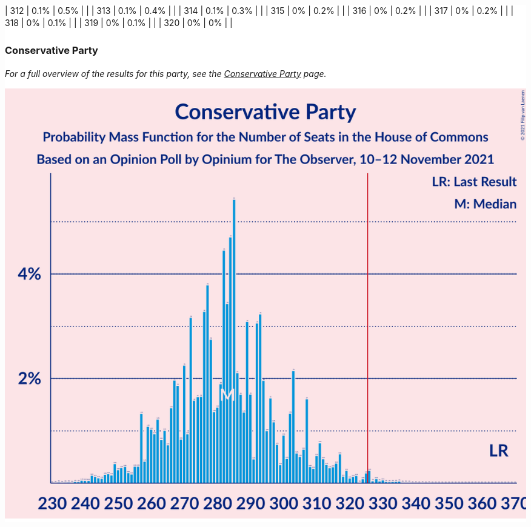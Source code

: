 | 312 | 0.1% | 0.5% |  |
| 313 | 0.1% | 0.4% |  |
| 314 | 0.1% | 0.3% |  |
| 315 | 0% | 0.2% |  |
| 316 | 0% | 0.2% |  |
| 317 | 0% | 0.2% |  |
| 318 | 0% | 0.1% |  |
| 319 | 0% | 0.1% |  |
| 320 | 0% | 0% |  |

### Conservative Party

*For a full overview of the results for this party, see the [Conservative Party](party-conservativeparty.html) page.*

![Graph with seats probability mass function not yet produced](2021-11-12-Opinium-seats-pmf-conservativeparty.png "Seats Probability Mass Function")
